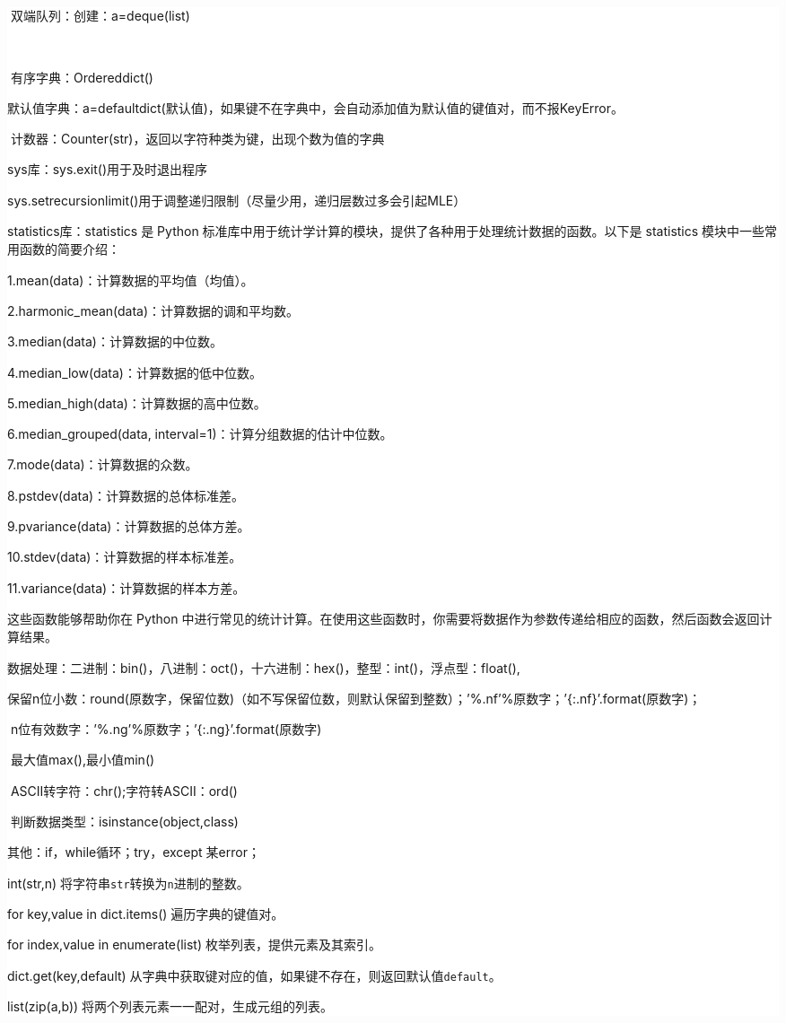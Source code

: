 ​       双端队列：创建：a=deque(list)

​         

​       有序字典：Ordereddict()

​       默认值字典：a=defaultdict(默认值)，如果键不在字典中，会自动添加值为默认值的键值对，而不报KeyError。

​       计数器：Counter(str)，返回以字符种类为键，出现个数为值的字典

sys库：sys.exit()用于及时退出程序

​    sys.setrecursionlimit()用于调整递归限制（尽量少用，递归层数过多会引起MLE）

statistics库：statistics 是 Python 标准库中用于统计学计算的模块，提供了各种用于处理统计数据的函数。以下是 statistics 模块中一些常用函数的简要介绍：

1.mean(data)：计算数据的平均值（均值）。

2.harmonic_mean(data)：计算数据的调和平均数。

3.median(data)：计算数据的中位数。

4.median_low(data)：计算数据的低中位数。

5.median_high(data)：计算数据的高中位数。

6.median_grouped(data, interval=1)：计算分组数据的估计中位数。

7.mode(data)：计算数据的众数。

8.pstdev(data)：计算数据的总体标准差。

9.pvariance(data)：计算数据的总体方差。

10.stdev(data)：计算数据的样本标准差。

11.variance(data)：计算数据的样本方差。

这些函数能够帮助你在 Python 中进行常见的统计计算。在使用这些函数时，你需要将数据作为参数传递给相应的函数，然后函数会返回计算结果。

数据处理：二进制：bin()，八进制：oct()，十六进制：hex()，整型：int()，浮点型：float(),

​     保留n位小数：round(原数字，保留位数)（如不写保留位数，则默认保留到整数）；’%.nf’%原数字；’{:.nf}’.format(原数字)；

​     n位有效数字：’%.ng’%原数字；’{:.ng}’.format(原数字)

​     最大值max(),最小值min()

​     ASCII转字符：chr();字符转ASCII：ord()

​     判断数据类型：isinstance(object,class)

其他：if，while循环；try，except 某error；



int(str,n)	将字符串`str`转换为`n`进制的整数。

for key,value in dict.items()	遍历字典的键值对。

for index,value in enumerate(list)	枚举列表，提供元素及其索引。

dict.get(key,default) 	从字典中获取键对应的值，如果键不存在，则返回默认值`default`。

list(zip(a,b))	将两个列表元素一一配对，生成元组的列表。
